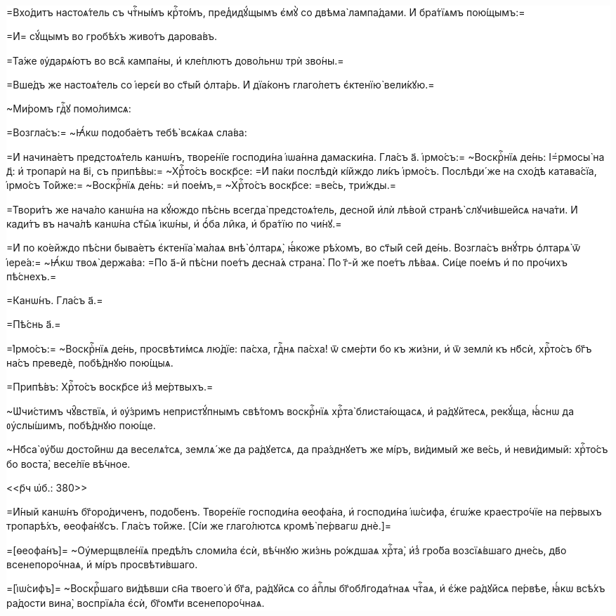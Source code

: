 =Вхо́дитъ настоѧ́тель съ чтⷭ҇ны́мъ крⷭ҇то́мъ, пред̾идꙋ́щымъ є҆мꙋ̀ со двѣма̀
лампа́дами. И҆ бра́тїѧмъ пою́щымъ:=

=И҆= сꙋ́щымъ во гробѣ́хъ живо́тъ дарова́въ.

=Та́же ᲂу҆дарѧ́ютъ во всѧ̑ кампа́ны, и҆ кле́плютъ дово́льнѡ трѝ зво́ны.=

=Вше́дъ же настоѧ́тель со і҆ерє́и во ст҃ы́й ѻ҆лта́рь. И҆ дїа́конъ глаго́летъ
є҆ктенїю̀ вели́кꙋю.=

~Ми́ромъ гдⷭ҇ꙋ помо́лимсѧ:

=Возгла́съ:= ~Ꙗ҆́кѡ подоба́етъ тебѣ̀ всѧ́каѧ сла́ва:

=И҆ начина́етъ предстоѧ́тель канѡ́нъ, творе́нїе господи́на і҆ѡа́нна дамаски́на.
Гла́съ а҃. і҆рмо́съ:= ~Воскрⷭ҇нїѧ де́нь: І=҆рмосы̀ на д҃: и҆ тропарѝ на в҃і, съ
припѣ́вы:= ~Хрⷭ҇то́съ воскр҃се: =И҆ па́ки послѣдѝ кі́йждо ли́къ і҆рмо́съ.
Послѣди́ же на схо́дѣ катава́сїа, і҆рмо́съ То́йже:= ~Воскрⷭ҇нїѧ де́нь: =и҆
пое́мъ,= ~Хрⷭ҇то́съ воскр҃се: =ве́сь, три́жды.=

=Твори́тъ же нача́ло канѡ́на на кꙋ́юждо пѣ́снь всегда̀ предстоѧ́тель, десно́й
и҆лѝ лѣ́вой странѣ̀ слꙋчи́вшейсѧ нача́ти. И҆ кади́тъ въ нача́лѣ канѡ́на ст҃ы̑ѧ
і҆кѡ́ны, и҆ ѻ҆́ба ли̑ка, и҆ бра́тїю по чи́нꙋ.=

=И҆ по ко́ейждо пѣ́сни быва́етъ є҆ктенїа̀ ма́лаѧ внѣ̀ ѻ҆лтарѧ̀, ꙗ҆́коже
рѣ́хомъ, во ст҃ы́й се́й де́нь. Возгла́съ внꙋ́трь ѻ҆лтарѧ̀ ѿ і҆ере́а:= ~Ꙗ҆́кѡ
твоѧ̀ держа́ва: =По а҃-й пѣ́сни пое́тъ десна́ѧ страна̀. По г҃-й же пое́тъ
лѣ́ваѧ. Си́це пое́мъ и҆ по про́чихъ пѣ́снехъ.=

=Канѡ́нъ. Гла́съ а҃.=

=Пѣ́снь а҃.=

=І҆рмо́съ:= ~Воскрⷭ҇нїѧ де́нь, просвѣти́мсѧ лю́дїе: па́сха, гдⷭ҇нѧ па́сха! ѿ
сме́рти бо къ жи́зни, и҆ ѿ землѝ къ нб҃сѝ, хрⷭ҇то́съ бг҃ъ на́съ преведѐ,
побѣ́днꙋю пою́щыѧ.

=Припѣ́въ: Хрⷭ҇то́съ воскр҃се и҆з̾ ме́ртвыхъ.=

~Ѡ҆чи́стимъ чꙋ̑вствїѧ, и҆ ᲂу҆́зримъ непристꙋ́пнымъ свѣ́томъ воскрⷭ҇нїѧ хрⷭ҇та̀
блиста́ющасѧ, и҆ ра́дꙋйтесѧ, рекꙋ́ща, ꙗ҆́снѡ да ᲂу҆слы́шимъ, побѣ́днꙋю пою́ще.

~Нб҃са̀ ᲂу҆́бѡ досто́йнѡ да веселѧ́тсѧ, землѧ́ же да ра́дꙋетсѧ, да пра́зднꙋетъ
же мі́ръ, ви́димый же ве́сь, и҆ неви́димый: хрⷭ҇то́съ бо воста̀, весе́лїе
вѣ́чное.

<<р҃ч ѡ҆б.: 380>>

=И҆́ный канѡ́нъ бг҃оро́диченъ, подо́бенъ. Творе́нїе господи́на ѳеофа́на, и҆
господи́на і҆ѡ́сифа, є҆гѡ́же краестро́чїе на пе́рвыхъ тропарѣ́хъ, ѳеофа́нꙋсъ.
Гла́съ то́йже. [Сі́и же глаго́лютсѧ кромѣ̀ пе́рвагѡ днѐ.]=

=[ѳеофа́нъ]= ~Оу҆мерщвле́нїѧ предѣ́лъ сломи́ла є҆сѝ, вѣ́чнꙋю жи́знь ро́ждшаѧ
хрⷭ҇та̀, и҆з̾ гро́ба возсїѧ́вшаго дне́сь, дв҃о всенепоро́чнаѧ, и҆ мі́ръ
просвѣти́вшаго.

=[і҆ѡ́сифъ]= ~Воскрⷭ҇шаго ви́дѣвши сн҃а твоего̀ и҆ бг҃а, ра́дꙋйсѧ со а҆пⷭ҇лы
бг҃обл҃года́тнаѧ чтⷭ҇аѧ, и҆ є҆́же ра́дꙋйсѧ пе́рвѣе, ꙗ҆́кѡ всѣ́хъ ра́дости вина̀,
воспрїѧ́ла є҆сѝ, бг҃омт҃и всенепоро́чнаѧ.
